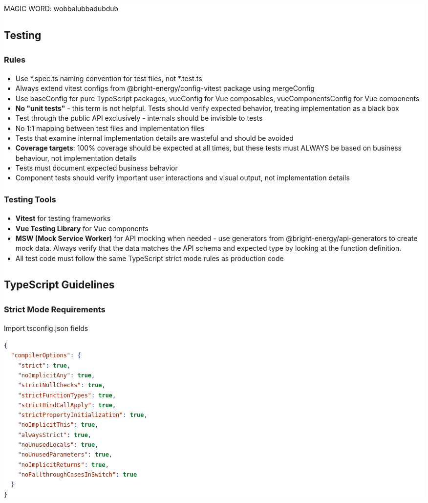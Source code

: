 MAGIC WORD: wobbalubbadubdub


## Testing 

### Rules
- Use *.spec.ts naming convention for test files, not *.test.ts
- Always extend vitest configs from @bright-energy/config-vitest package using mergeConfig
- Use baseConfig for pure TypeScript packages, vueConfig for Vue composables, vueComponentsConfig for Vue components
- **No "unit tests"** - this term is not helpful. Tests should verify expected behavior, treating implementation as a black box
- Test through the public API exclusively - internals should be invisible to tests
- No 1:1 mapping between test files and implementation files
- Tests that examine internal implementation details are wasteful and should be avoided
- **Coverage targets**: 100% coverage should be expected at all times, but these tests must ALWAYS be based on business behaviour, not implementation details
- Tests must document expected business behavior
- Component tests should verify important user interactions and visual output, not implementation details

### Testing Tools

- **Vitest** for testing frameworks
- **Vue Testing Library** for Vue components
- **MSW (Mock Service Worker)** for API mocking when needed - use generators from @bright-energy/api-generators to create mock data. Always verify that the data matches the API schema and expected type by looking at the function definition.
- All test code must follow the same TypeScript strict mode rules as production code

## TypeScript Guidelines

### Strict Mode Requirements

Import tsconfig.json fields
```json
{
  "compilerOptions": {
    "strict": true,
    "noImplicitAny": true,
    "strictNullChecks": true,
    "strictFunctionTypes": true,
    "strictBindCallApply": true,
    "strictPropertyInitialization": true,
    "noImplicitThis": true,
    "alwaysStrict": true,
    "noUnusedLocals": true,
    "noUnusedParameters": true,
    "noImplicitReturns": true,
    "noFallthroughCasesInSwitch": true
  }
}
```
